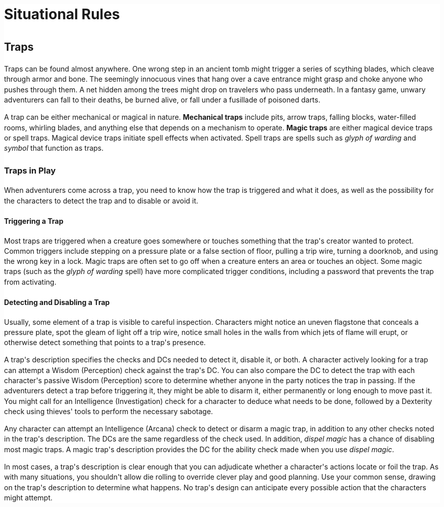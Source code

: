 # Situational Rules

## Traps

Traps can be found almost anywhere. One wrong step in an ancient tomb might trigger a series of scything blades, which cleave through armor and bone. The seemingly innocuous vines that hang over a cave entrance might grasp and choke anyone who pushes through them. A net hidden among the trees might drop on travelers who pass underneath. In a fantasy game, unwary adventurers can fall to their deaths, be burned alive, or fall under a fusillade of poisoned darts.

A trap can be either mechanical or magical in nature. **Mechanical traps** include pits, arrow traps, falling blocks, water-filled rooms, whirling blades, and anything else that depends on a mechanism to operate. **Magic traps** are either magical device traps or spell traps. Magical device traps initiate spell effects when activated. Spell traps are spells such as *glyph of warding* and *symbol* that function as traps.

### Traps in Play

When adventurers come across a trap, you need to know how the trap is triggered and what it does, as well as the possibility for the characters to detect the trap and to disable or avoid it.

#### Triggering a Trap

Most traps are triggered when a creature goes somewhere or touches something that the trap's creator wanted to protect. Common triggers include stepping on a pressure plate or a false section of floor, pulling a trip wire, turning a doorknob, and using the wrong key in a lock. Magic traps are often set to go off when a creature enters an area or touches an object. Some magic traps (such as the *glyph of warding* spell) have more complicated trigger conditions, including a password that prevents the trap from activating.

#### Detecting and Disabling a Trap

Usually, some element of a trap is visible to careful inspection. Characters might notice an uneven flagstone that conceals a pressure plate, spot the gleam of light off a trip wire, notice small holes in the walls from which jets of flame will erupt, or otherwise detect something that points to a trap's presence.

A trap's description specifies the checks and DCs needed to detect it, disable it, or both. A character actively looking for a trap can attempt a Wisdom (Perception) check against the trap's DC. You can also compare the DC to detect the trap with each character's passive Wisdom (Perception) score to determine whether anyone in the party notices the trap in passing. If the adventurers detect a trap before triggering it, they might be able to disarm it, either permanently or long enough to move past it. You might call for an Intelligence (Investigation) check for a character to deduce what needs to be done, followed by a Dexterity check using thieves' tools to perform the necessary sabotage.

Any character can attempt an Intelligence (Arcana) check to detect or disarm a magic trap, in addition to any other checks noted in the trap's description. The DCs are the same regardless of the check used. In addition, *dispel magic* has a chance of disabling most magic traps. A magic trap's description provides the DC for the ability check made when you use *dispel magic*.

In most cases, a trap's description is clear enough that you can adjudicate whether a character's actions locate or foil the trap. As with many situations, you shouldn't allow die rolling to override clever play and good planning. Use your common sense, drawing on the trap's description to determine what happens. No trap's design can anticipate every possible action that the characters might attempt.

